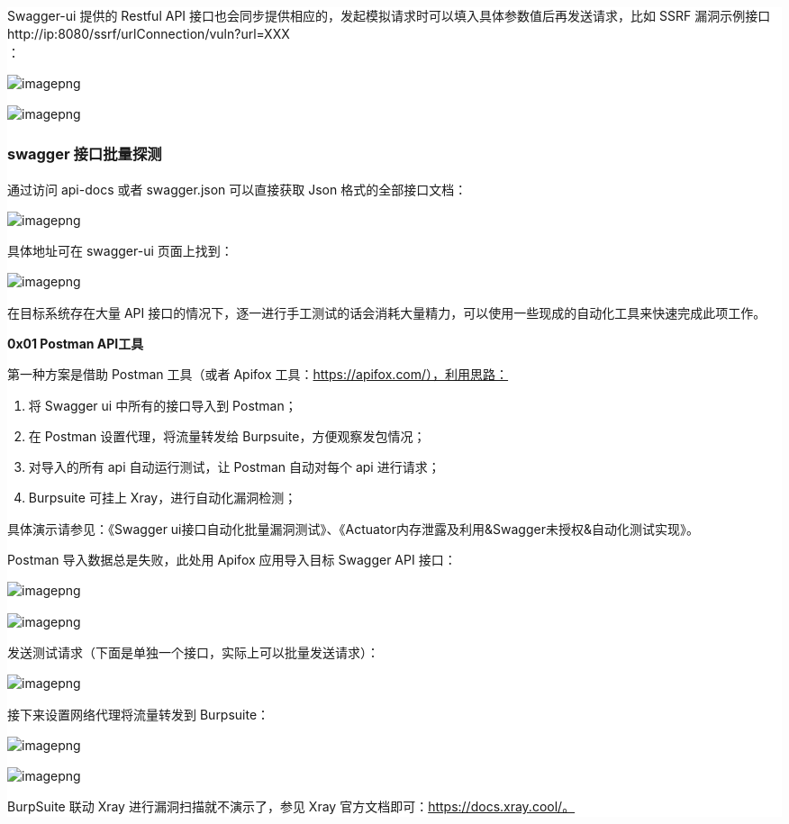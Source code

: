 Swagger-ui 提供的 Restful API 接口也会同步提供相应的，发起模拟请求时可以填入具体参数值后再发送请求，比如 SSRF 漏洞示例接口http://ip:8080/ssrf/urlConnection/vuln?url=XXX  
：  
  
![imagepng](https://mmbiz.qpic.cn/sz_mmbiz_png/XvnzjMsl2ur61lKd3ZmhFhU5pMnxuKvj3Tlu9mxI5eYy79se1cicWM2U7ExiaMib43XMlxiaL8geUpSbcAtQPGuPDg/640?wx_fmt=png "")  
  
  
![imagepng](https://mmbiz.qpic.cn/sz_mmbiz_png/XvnzjMsl2ur61lKd3ZmhFhU5pMnxuKvjLicMel3BsavfKcVibAHeNgKWicAT6xbufhnMZByWS803YO7gp7XlhDnkw/640?wx_fmt=png "")  
  
### swagger 接口批量探测  
  
通过访问 api-docs 或者 swagger.json 可以直接获取 Json 格式的全部接口文档：  
  
![imagepng](https://mmbiz.qpic.cn/sz_mmbiz_png/XvnzjMsl2ur61lKd3ZmhFhU5pMnxuKvjYia0wIWibqHUUGpUmd9pgMmsicORoB3fmwEV64l3Pu3yibgAjzG3Cya2EQ/640?wx_fmt=png "")  
  
  
具体地址可在 swagger-ui 页面上找到：  
  
![imagepng](https://mmbiz.qpic.cn/sz_mmbiz_png/XvnzjMsl2ur61lKd3ZmhFhU5pMnxuKvjrMcsyTQKmiamMWdib4kusCM0HwxhbhqAxqcWsLKiaY0icBCZmtOaXeaw1Q/640?wx_fmt=png "")  
  
  
在目标系统存在大量 API 接口的情况下，逐一进行手工测试的话会消耗大量精力，可以使用一些现成的自动化工具来快速完成此项工作。  
  
**0x01 Postman API工具**  
  
第一种方案是借助 Postman 工具（或者 Apifox 工具：https://apifox.com/），利用思路：  
1. 将 Swagger ui 中所有的接口导入到 Postman；  
  
1. 在 Postman 设置代理，将流量转发给 Burpsuite，方便观察发包情况；  
  
1. 对导入的所有 api 自动运行测试，让 Postman 自动对每个 api 进行请求；  
  
1. Burpsuite 可挂上 Xray，进行自动化漏洞检测；  
  
具体演示请参见：《Swagger ui接口自动化批量漏洞测试》、《Actuator内存泄露及利用&Swagger未授权&自动化测试实现》。  
  
Postman 导入数据总是失败，此处用 Apifox 应用导入目标 Swagger API 接口：  
  
![imagepng](https://mmbiz.qpic.cn/sz_mmbiz_png/XvnzjMsl2ur61lKd3ZmhFhU5pMnxuKvj7jQERbia55y2ibzrVyVLJnLjEXFEaZicOgsjsKEibjk5JzvaHkwVIMFoFQ/640?wx_fmt=png "")  
  
  
![imagepng](https://mmbiz.qpic.cn/sz_mmbiz_png/XvnzjMsl2ur61lKd3ZmhFhU5pMnxuKvjJoMpf0DFw0WkibpvV8tdyMLFARTEzS59libbORrpkxCibibNG1Fw8a7FPg/640?wx_fmt=png "")  
  
  
发送测试请求（下面是单独一个接口，实际上可以批量发送请求）：  
  
![imagepng](https://mmbiz.qpic.cn/sz_mmbiz_png/XvnzjMsl2ur61lKd3ZmhFhU5pMnxuKvjb4LKvPLKJkDVuu6uZXiciaXHQlCST5OHMtJWhoZCBGQlAgsKQAgczQgA/640?wx_fmt=png "")  
  
  
接下来设置网络代理将流量转发到 Burpsuite：  
  
![imagepng](https://mmbiz.qpic.cn/sz_mmbiz_png/XvnzjMsl2ur61lKd3ZmhFhU5pMnxuKvjCrLR7Yrtaf2eg35R3HskjiagNqIklCVcw02TwUtdibn59CH4yLibgcWRQ/640?wx_fmt=png "")  
  
  
![imagepng](https://mmbiz.qpic.cn/sz_mmbiz_png/XvnzjMsl2ur61lKd3ZmhFhU5pMnxuKvj8mHswmUo2xP4M9PSyGIr2SCFekb13FKVcs2Rpiap4XQjVaDtq6R2zog/640?wx_fmt=png "")  
  
  
BurpSuite 联动 Xray 进行漏洞扫描就不演示了，参见 Xray 官方文档即可：https://docs.xray.cool/。  
  